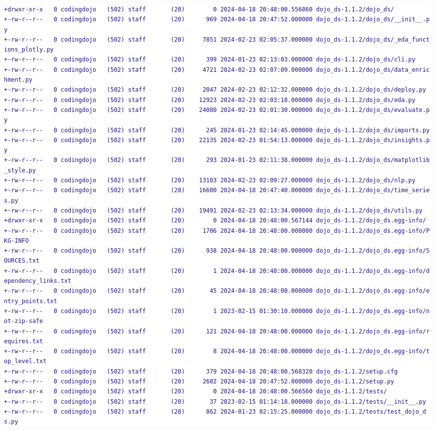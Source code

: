 ```diff
+drwxr-xr-x   0 codingdojo   (502) staff       (20)        0 2024-04-18 20:48:00.556860 dojo_ds-1.1.2/dojo_ds/
+-rw-r--r--   0 codingdojo   (502) staff       (20)      969 2024-04-18 20:47:52.000000 dojo_ds-1.1.2/dojo_ds/__init__.py
+-rw-r--r--   0 codingdojo   (502) staff       (20)     7851 2024-02-23 02:05:37.000000 dojo_ds-1.1.2/dojo_ds/_eda_functions_plotly.py
+-rw-r--r--   0 codingdojo   (502) staff       (20)      399 2024-01-23 02:13:03.000000 dojo_ds-1.1.2/dojo_ds/cli.py
+-rw-r--r--   0 codingdojo   (502) staff       (20)     4721 2024-02-23 02:07:09.000000 dojo_ds-1.1.2/dojo_ds/data_enrichment.py
+-rw-r--r--   0 codingdojo   (502) staff       (20)     2047 2024-02-23 02:12:32.000000 dojo_ds-1.1.2/dojo_ds/deploy.py
+-rw-r--r--   0 codingdojo   (502) staff       (20)    12923 2024-02-23 02:03:18.000000 dojo_ds-1.1.2/dojo_ds/eda.py
+-rw-r--r--   0 codingdojo   (502) staff       (20)    24080 2024-02-23 02:01:30.000000 dojo_ds-1.1.2/dojo_ds/evaluate.py
+-rw-r--r--   0 codingdojo   (502) staff       (20)      245 2024-01-23 02:14:45.000000 dojo_ds-1.1.2/dojo_ds/imports.py
+-rw-r--r--   0 codingdojo   (502) staff       (20)    22135 2024-02-23 01:54:13.000000 dojo_ds-1.1.2/dojo_ds/insights.py
+-rw-r--r--   0 codingdojo   (502) staff       (20)      293 2024-01-23 02:11:38.000000 dojo_ds-1.1.2/dojo_ds/matplotlib_style.py
+-rw-r--r--   0 codingdojo   (502) staff       (20)    13103 2024-02-23 02:09:27.000000 dojo_ds-1.1.2/dojo_ds/nlp.py
+-rw-r--r--   0 codingdojo   (502) staff       (20)    16600 2024-04-18 20:47:40.000000 dojo_ds-1.1.2/dojo_ds/time_series.py
+-rw-r--r--   0 codingdojo   (502) staff       (20)    19491 2024-02-23 02:13:34.000000 dojo_ds-1.1.2/dojo_ds/utils.py
+drwxr-xr-x   0 codingdojo   (502) staff       (20)        0 2024-04-18 20:48:00.567144 dojo_ds-1.1.2/dojo_ds.egg-info/
+-rw-r--r--   0 codingdojo   (502) staff       (20)     1706 2024-04-18 20:48:00.000000 dojo_ds-1.1.2/dojo_ds.egg-info/PKG-INFO
+-rw-r--r--   0 codingdojo   (502) staff       (20)      938 2024-04-18 20:48:00.000000 dojo_ds-1.1.2/dojo_ds.egg-info/SOURCES.txt
+-rw-r--r--   0 codingdojo   (502) staff       (20)        1 2024-04-18 20:48:00.000000 dojo_ds-1.1.2/dojo_ds.egg-info/dependency_links.txt
+-rw-r--r--   0 codingdojo   (502) staff       (20)       45 2024-04-18 20:48:00.000000 dojo_ds-1.1.2/dojo_ds.egg-info/entry_points.txt
+-rw-r--r--   0 codingdojo   (502) staff       (20)        1 2023-02-15 01:30:10.000000 dojo_ds-1.1.2/dojo_ds.egg-info/not-zip-safe
+-rw-r--r--   0 codingdojo   (502) staff       (20)      121 2024-04-18 20:48:00.000000 dojo_ds-1.1.2/dojo_ds.egg-info/requires.txt
+-rw-r--r--   0 codingdojo   (502) staff       (20)        8 2024-04-18 20:48:00.000000 dojo_ds-1.1.2/dojo_ds.egg-info/top_level.txt
+-rw-r--r--   0 codingdojo   (502) staff       (20)      379 2024-04-18 20:48:00.568320 dojo_ds-1.1.2/setup.cfg
+-rw-r--r--   0 codingdojo   (502) staff       (20)     2602 2024-04-18 20:47:52.000000 dojo_ds-1.1.2/setup.py
+drwxr-xr-x   0 codingdojo   (502) staff       (20)        0 2024-04-18 20:48:00.566560 dojo_ds-1.1.2/tests/
+-rw-r--r--   0 codingdojo   (502) staff       (20)       37 2023-02-15 01:14:18.000000 dojo_ds-1.1.2/tests/__init__.py
+-rw-r--r--   0 codingdojo   (502) staff       (20)      862 2024-01-23 02:15:25.000000 dojo_ds-1.1.2/tests/test_dojo_ds.py
```

